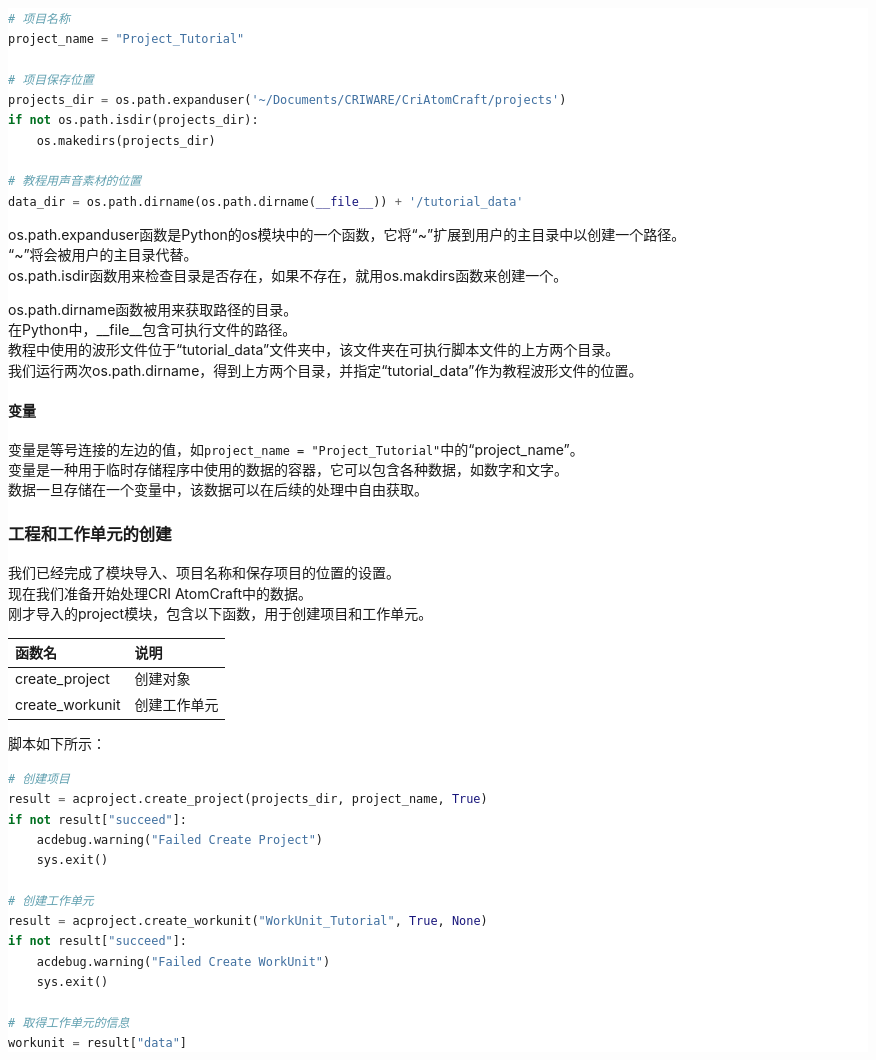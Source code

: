 ```python
# 项目名称
project_name = "Project_Tutorial"

# 项目保存位置
projects_dir = os.path.expanduser('~/Documents/CRIWARE/CriAtomCraft/projects')
if not os.path.isdir(projects_dir):
    os.makedirs(projects_dir)

# 教程用声音素材的位置
data_dir = os.path.dirname(os.path.dirname(__file__)) + '/tutorial_data'
```

os.path.expanduser函数是Python的os模块中的一个函数，它将“\~”扩展到用户的主目录中以创建一个路径。<br/>
“\~”将会被用户的主目录代替。<br/>
os.path.isdir函数用来检查目录是否存在，如果不存在，就用os.makdirs函数来创建一个。

os.path.dirname函数被用来获取路径的目录。<br/>
在Python中，\_\_file\_\_包含可执行文件的路径。<br/>
教程中使用的波形文件位于“tutorial_data”文件夹中，该文件夹在可执行脚本文件的上方两个目录。<br/>
我们运行两次os.path.dirname，得到上方两个目录，并指定“tutorial_data”作为教程波形文件的位置。

#### 变量
变量是等号连接的左边的值，如`project_name = "Project_Tutorial"`中的“project_name”。<br/>
变量是一种用于临时存储程序中使用的数据的容器，它可以包含各种数据，如数字和文字。<br/>
数据一旦存储在一个变量中，该数据可以在后续的处理中自由获取。

### 工程和工作单元的创建
我们已经完成了模块导入、项目名称和保存项目的位置的设置。<br/>
现在我们准备开始处理CRI AtomCraft中的数据。<br/>
刚才导入的project模块，包含以下函数，用于创建项目和工作单元。

| 函数名          | 说明     |
|:----------------|:---------|
| create_project  | 创建对象   |
| create_workunit | 创建工作单元 |

脚本如下所示：

```python
# 创建项目
result = acproject.create_project(projects_dir, project_name, True)
if not result["succeed"]:
    acdebug.warning("Failed Create Project")
    sys.exit()

# 创建工作单元
result = acproject.create_workunit("WorkUnit_Tutorial", True, None)
if not result["succeed"]:
    acdebug.warning("Failed Create WorkUnit")
    sys.exit()

# 取得工作单元的信息
workunit = result["data"]
```
